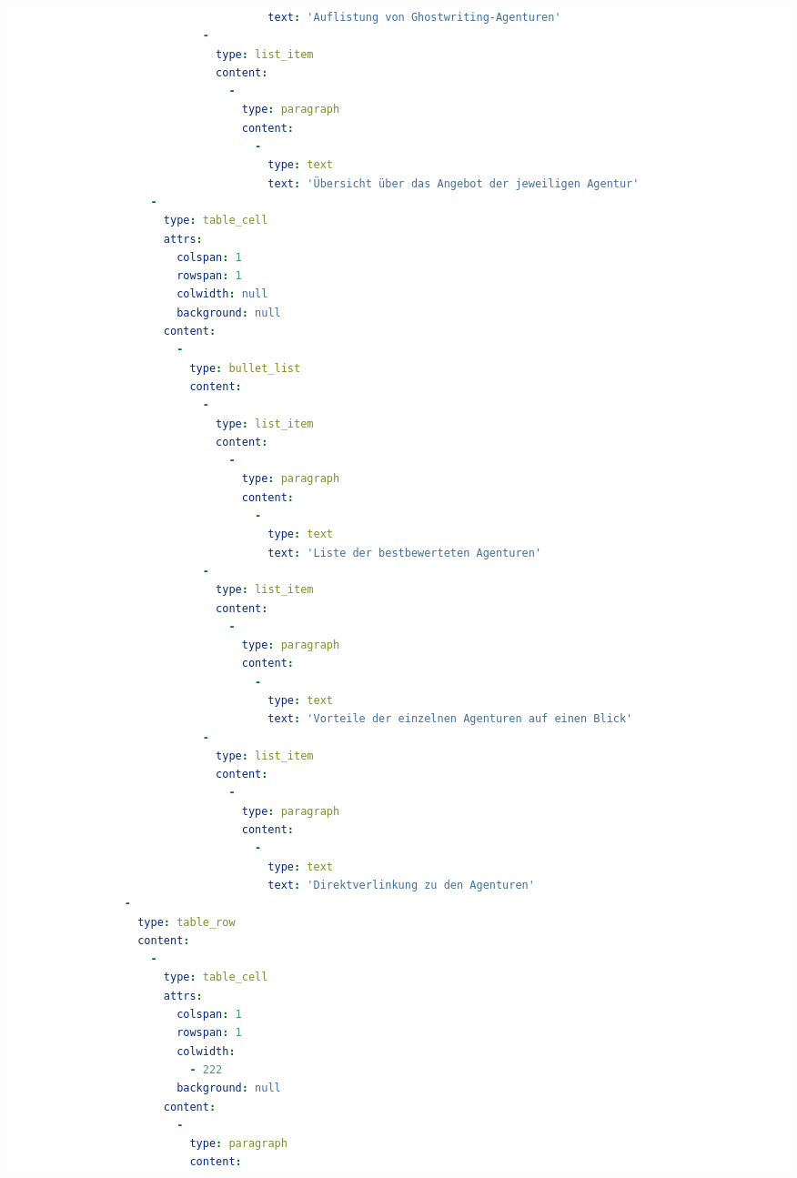 ```yaml
                                        text: 'Auflistung von Ghostwriting-Agenturen'
                              -
                                type: list_item
                                content:
                                  -
                                    type: paragraph
                                    content:
                                      -
                                        type: text
                                        text: 'Übersicht über das Angebot der jeweiligen Agentur'
                      -
                        type: table_cell
                        attrs:
                          colspan: 1
                          rowspan: 1
                          colwidth: null
                          background: null
                        content:
                          -
                            type: bullet_list
                            content:
                              -
                                type: list_item
                                content:
                                  -
                                    type: paragraph
                                    content:
                                      -
                                        type: text
                                        text: 'Liste der bestbewerteten Agenturen'
                              -
                                type: list_item
                                content:
                                  -
                                    type: paragraph
                                    content:
                                      -
                                        type: text
                                        text: 'Vorteile der einzelnen Agenturen auf einen Blick'
                              -
                                type: list_item
                                content:
                                  -
                                    type: paragraph
                                    content:
                                      -
                                        type: text
                                        text: 'Direktverlinkung zu den Agenturen'
                  -
                    type: table_row
                    content:
                      -
                        type: table_cell
                        attrs:
                          colspan: 1
                          rowspan: 1
                          colwidth:
                            - 222
                          background: null
                        content:
                          -
                            type: paragraph
                            content:
```